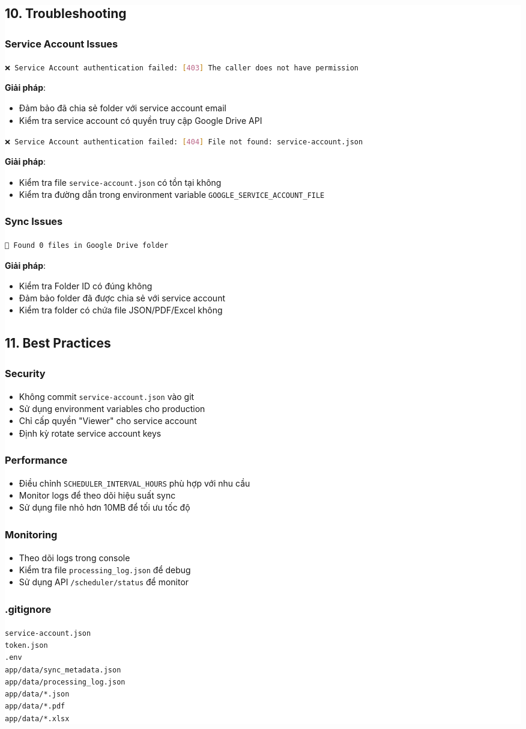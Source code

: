 ## 10. Troubleshooting

### Service Account Issues
```bash
❌ Service Account authentication failed: [403] The caller does not have permission
```
**Giải pháp**: 
- Đảm bảo đã chia sẻ folder với service account email
- Kiểm tra service account có quyền truy cập Google Drive API

```bash
❌ Service Account authentication failed: [404] File not found: service-account.json
```
**Giải pháp**: 
- Kiểm tra file `service-account.json` có tồn tại không
- Kiểm tra đường dẫn trong environment variable `GOOGLE_SERVICE_ACCOUNT_FILE`

### Sync Issues
```bash
📁 Found 0 files in Google Drive folder
```
**Giải pháp**:
- Kiểm tra Folder ID có đúng không
- Đảm bảo folder đã được chia sẻ với service account
- Kiểm tra folder có chứa file JSON/PDF/Excel không

## 11. Best Practices

### Security
- Không commit `service-account.json` vào git
- Sử dụng environment variables cho production
- Chỉ cấp quyền "Viewer" cho service account
- Định kỳ rotate service account keys

### Performance
- Điều chỉnh `SCHEDULER_INTERVAL_HOURS` phù hợp với nhu cầu
- Monitor logs để theo dõi hiệu suất sync
- Sử dụng file nhỏ hơn 10MB để tối ưu tốc độ

### Monitoring
- Theo dõi logs trong console
- Kiểm tra file `processing_log.json` để debug
- Sử dụng API `/scheduler/status` để monitor

### .gitignore
```gitignore
service-account.json
token.json
.env
app/data/sync_metadata.json
app/data/processing_log.json
app/data/*.json
app/data/*.pdf
app/data/*.xlsx
```
